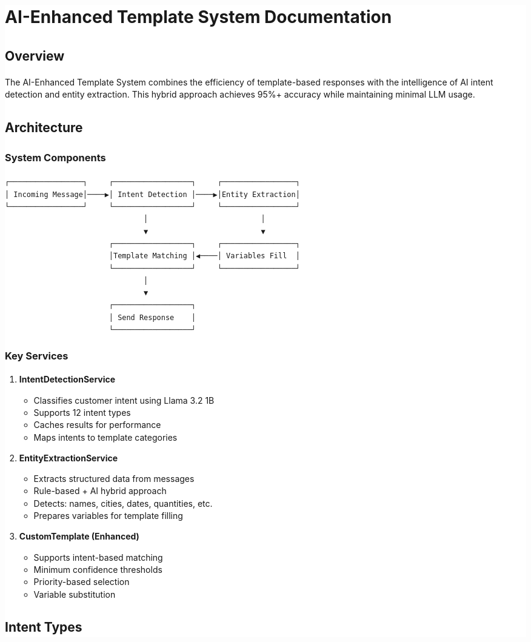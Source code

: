 # AI-Enhanced Template System Documentation

## Overview

The AI-Enhanced Template System combines the efficiency of template-based responses with the intelligence of AI intent detection and entity extraction. This hybrid approach achieves 95%+ accuracy while maintaining minimal LLM usage.

## Architecture

### System Components

```
┌─────────────────┐     ┌──────────────────┐     ┌─────────────────┐
│ Incoming Message│────▶│ Intent Detection │────▶│Entity Extraction│
└─────────────────┘     └──────────────────┘     └─────────────────┘
                                │                          │
                                ▼                          ▼
                        ┌──────────────────┐     ┌─────────────────┐
                        │Template Matching │◀────│ Variables Fill  │
                        └──────────────────┘     └─────────────────┘
                                │
                                ▼
                        ┌──────────────────┐
                        │ Send Response    │
                        └──────────────────┘
```

### Key Services

1. **IntentDetectionService**
   - Classifies customer intent using Llama 3.2 1B
   - Supports 12 intent types
   - Caches results for performance
   - Maps intents to template categories

2. **EntityExtractionService**
   - Extracts structured data from messages
   - Rule-based + AI hybrid approach
   - Detects: names, cities, dates, quantities, etc.
   - Prepares variables for template filling

3. **CustomTemplate (Enhanced)**
   - Supports intent-based matching
   - Minimum confidence thresholds
   - Priority-based selection
   - Variable substitution

## Intent Types

